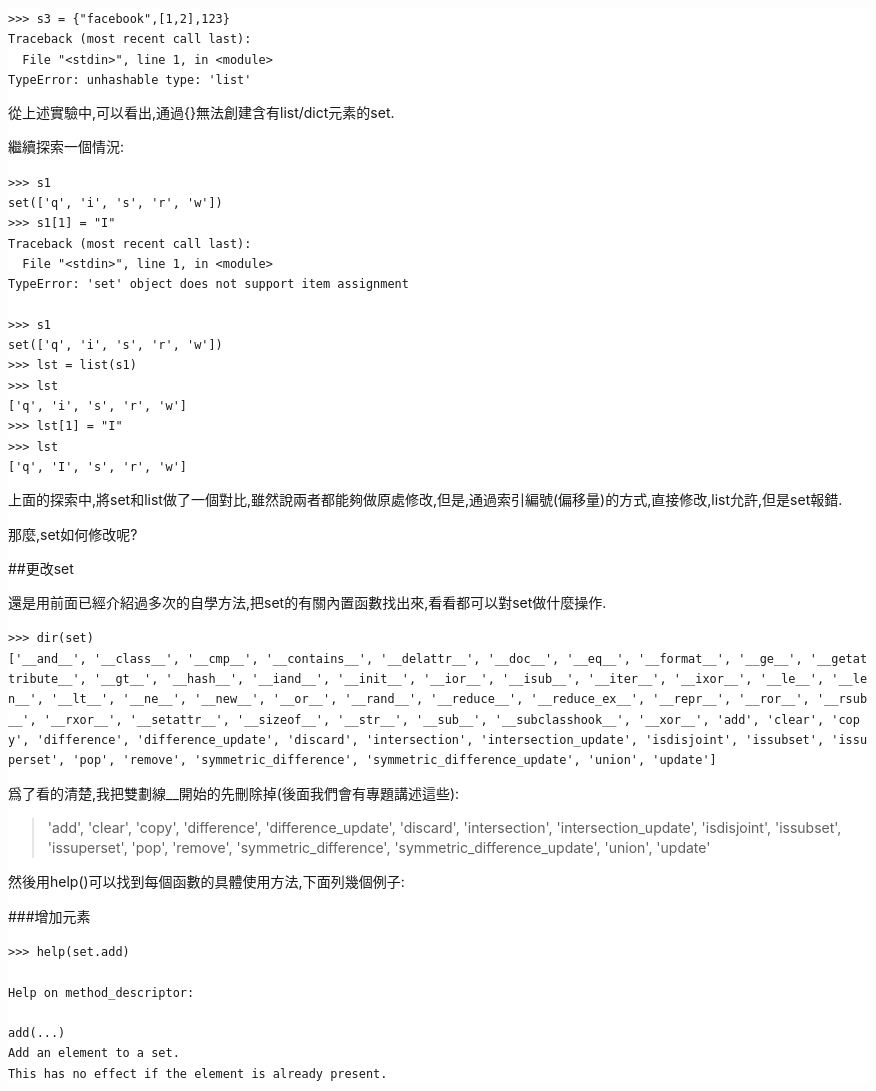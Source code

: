     >>> s3 = {"facebook",[1,2],123}
    Traceback (most recent call last):
      File "<stdin>", line 1, in <module>
    TypeError: unhashable type: 'list'

從上述實驗中,可以看出,通過{}無法創建含有list/dict元素的set.

繼續探索一個情況:

    >>> s1
    set(['q', 'i', 's', 'r', 'w'])
    >>> s1[1] = "I"
    Traceback (most recent call last):
      File "<stdin>", line 1, in <module>
    TypeError: 'set' object does not support item assignment

    >>> s1
    set(['q', 'i', 's', 'r', 'w'])
    >>> lst = list(s1)
    >>> lst
    ['q', 'i', 's', 'r', 'w']
    >>> lst[1] = "I"
    >>> lst
    ['q', 'I', 's', 'r', 'w']

上面的探索中,將set和list做了一個對比,雖然說兩者都能夠做原處修改,但是,通過索引編號(偏移量)的方式,直接修改,list允許,但是set報錯.

那麼,set如何修改呢?

##更改set

還是用前面已經介紹過多次的自學方法,把set的有關內置函數找出來,看看都可以對set做什麼操作.

    >>> dir(set)
    ['__and__', '__class__', '__cmp__', '__contains__', '__delattr__', '__doc__', '__eq__', '__format__', '__ge__', '__getattribute__', '__gt__', '__hash__', '__iand__', '__init__', '__ior__', '__isub__', '__iter__', '__ixor__', '__le__', '__len__', '__lt__', '__ne__', '__new__', '__or__', '__rand__', '__reduce__', '__reduce_ex__', '__repr__', '__ror__', '__rsub__', '__rxor__', '__setattr__', '__sizeof__', '__str__', '__sub__', '__subclasshook__', '__xor__', 'add', 'clear', 'copy', 'difference', 'difference_update', 'discard', 'intersection', 'intersection_update', 'isdisjoint', 'issubset', 'issuperset', 'pop', 'remove', 'symmetric_difference', 'symmetric_difference_update', 'union', 'update']

爲了看的清楚,我把雙劃線__開始的先刪除掉(後面我們會有專題講述這些):

>'add', 'clear', 'copy', 'difference', 'difference_update', 'discard', 'intersection', 'intersection_update', 'isdisjoint', 'issubset', 'issuperset', 'pop', 'remove', 'symmetric_difference', 'symmetric_difference_update', 'union', 'update'

然後用help()可以找到每個函數的具體使用方法,下面列幾個例子:

###增加元素

    >>> help(set.add)

    Help on method_descriptor:

    add(...)
    Add an element to a set.
    This has no effect if the element is already present.
